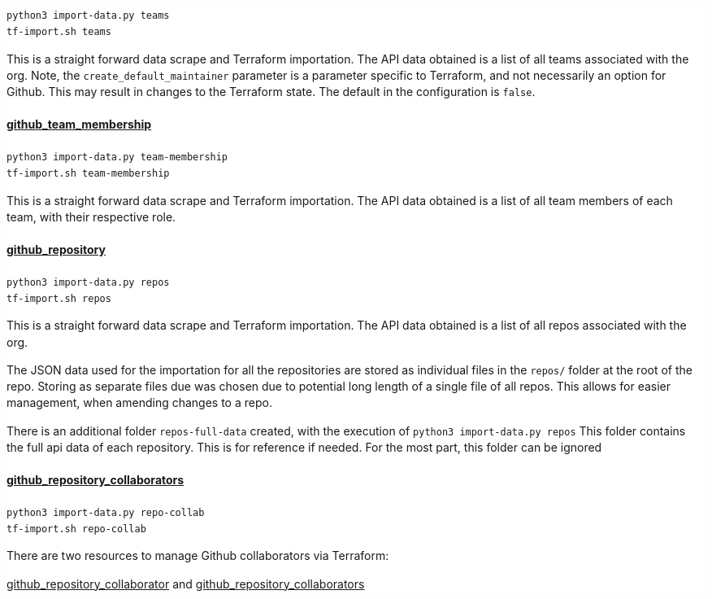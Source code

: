`python3 import-data.py teams`\
`tf-import.sh teams`

This is a straight forward data scrape and Terraform importation.  The
API data obtained is a list of all teams associated with the org.  Note,
the `create_default_maintainer` parameter is a parameter specific to Terraform,
and not necessarily an option for Github.  This may result in changes to the
Terraform state.  The default in the configuration is `false`.


#### [github_team_membership](https://registry.terraform.io/providers/integrations/github/latest/docs/resources/team_membership)

`python3 import-data.py team-membership`\
`tf-import.sh team-membership`

This is a straight forward data scrape and Terraform importation.  The
API data obtained is a list of all team members of each team, with their
respective role.


#### [github_repository](https://registry.terraform.io/providers/integrations/github/latest/docs/resources/repository)

`python3 import-data.py repos`\
`tf-import.sh repos`


This is a straight forward data scrape and Terraform importation.  The
API data obtained is a list of all repos associated with the org.

The JSON data used for the importation for all the repositories are
stored as individual files in the `repos/` folder at the root of the repo.
Storing as separate files due was chosen due to potential long length
of a single file of all repos.  This allows for easier management, when
amending changes to a repo.

There is an additional folder `repos-full-data` created, with the execution of
`python3 import-data.py repos`  This folder contains the full api data of each
repository.  This is for reference if needed.  For the most part, this folder
can be ignored


#### [github_repository_collaborators](https://registry.terraform.io/providers/integrations/github/latest/docs/resources/repository_collaborators)

`python3 import-data.py repo-collab`\
`tf-import.sh repo-collab`

There are two resources to manage Github collaborators via Terraform:

[github_repository_collaborator](https://registry.terraform.io/providers/integrations/github/latest/docs/resources/repository_collaborator) and
[github_repository_collaborators](https://registry.terraform.io/providers/integrations/github/latest/docs/resources/repository_collaborators)
